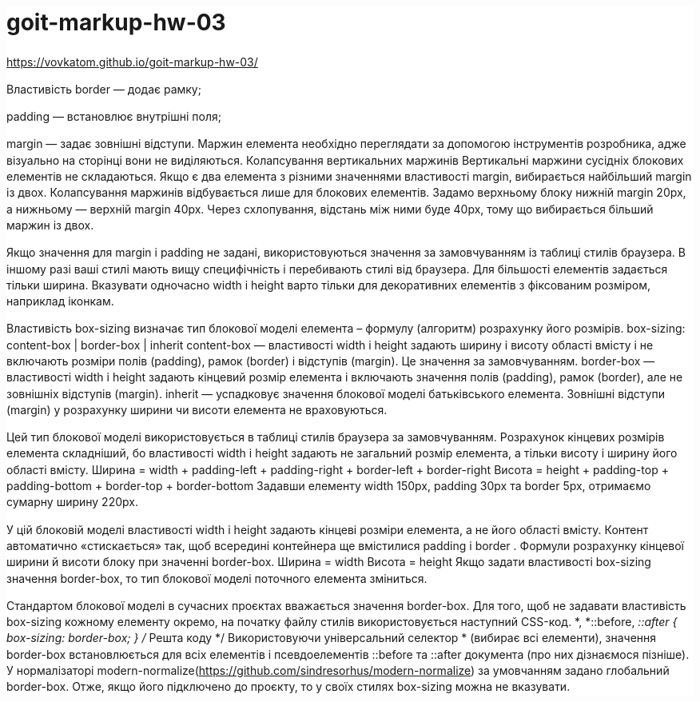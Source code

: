 # goit-markup-hw-03

https://vovkatom.github.io/goit-markup-hw-03/

Властивість border — додає рамку;

padding — встановлює внутрішні поля;

margin — задає зовнішні відступи. Маржин елемента необхідно переглядати за допомогою інструментів розробника, адже візуально на сторінці вони не виділяються. Колапсування вертикальних маржинів
Вертикальні маржини сусідніх блокових елементів не складаються. Якщо є два елемента з різними значеннями властивості margin, вибирається найбільший margin із двох. Колапсування маржинів відбувається лише для блокових елементів. Задамо верхньому блоку нижній margin 20px, а нижньому — верхній margin 40px. Через схлопування, відстань між ними буде 40px, тому що вибирається більший маржин із двох.

Якщо значення для margin і padding не задані, використовуються значення за замовчуванням із таблиці стилів браузера.
В іншому разі ваші стилі мають вищу специфічність і перебивають стилі від браузера.
Для більшості елементів задається тільки ширина. Вказувати одночасно width і height варто тільки для декоративних елементів з фіксованим розміром, наприклад іконкам.


Властивість box-sizing визначає тип блокової моделі елемента – формулу (алгоритм) розрахунку його розмірів.
box-sizing: content-box | border-box | inherit
content-box — властивості width і height задають ширину і висоту області вмісту і не включають розміри полів (padding), рамок (border) і відступів (margin). Це значення за замовчуванням.
border-box — властивості width і height задають кінцевий розмір елемента і включають значення полів (padding), рамок (border), але не зовнішніх відступів (margin).
inherit — успадковує значення блокової моделі батьківського елемента.
Зовнішні відступи (margin) у розрахунку ширини чи висоти елемента не враховуються.


Цей тип блокової моделі використовується в таблиці стилів браузера за замовчуванням. Розрахунок кінцевих розмірів елемента складніший, бо властивості width і height задають не загальний розмір елемента, а тільки висоту і ширину його області вмісту.
Ширина = width + padding-left + padding-right + border-left + border-right
Висота = height + padding-top + padding-bottom + border-top + border-bottom
Задавши елементу width 150px, padding 30px та border 5px, отримаємо сумарну ширину 220px.


У цій блоковій моделі властивості width і height задають кінцеві розміри елемента, а не його області вмісту. Контент автоматично «стискається» так, щоб всередині контейнера ще вмістилися padding і border .
Формули розрахунку кінцевої ширини й висоти блоку при значенні border-box.
Ширина = width
Висота = height
Якщо задати властивості box-sizing значення border-box, то тип блокової моделі поточного елемента зміниться.


Стандартом блокової моделі в сучасних проєктах вважається значення border-box. Для того, щоб не задавати властивість box-sizing кожному елементу окремо, на початку файлу стилів використовується наступний CSS-код.
*,
*::before,
*::after {
  box-sizing: border-box;
}
/* Решта коду */
Використовуючи універсальний селектор * (вибирає всі елементи), значення border-box встановлюється для всіх елементів і псевдоелементів ::before та ::after документа (про них дізнаємося пізніше).
У нормалізаторі modern-normalize(https://github.com/sindresorhus/modern-normalize) за умовчанням задано глобальний border-box. Отже, якщо його підключено до проєкту, то у своїх стилях box-sizing можна не вказувати.
